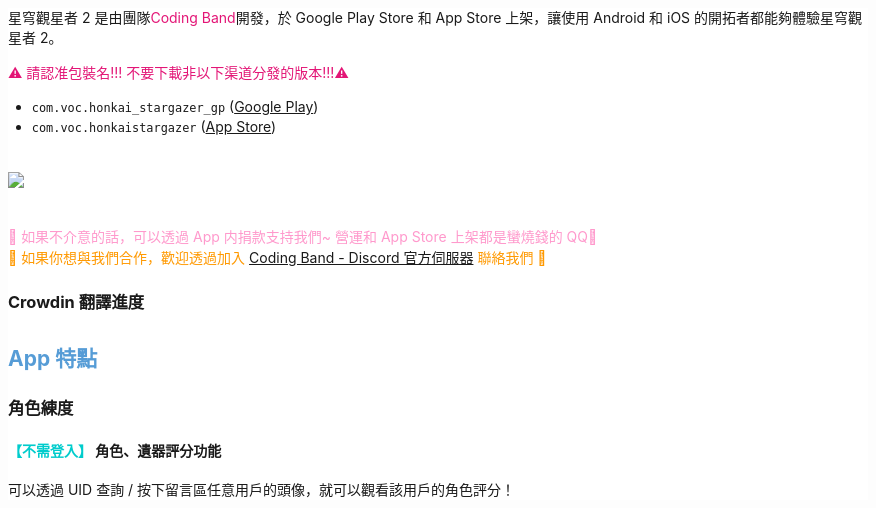 星穹觀星者 2 是由團隊<span style="color:#E31576">Coding Band</span>開發，於 Google Play Store 和 App Store 上架，讓使用 Android 和 iOS 的開拓者都能夠體驗星穹觀星者 2。

<span style="color:#E31576">⚠️ 請認准包裝名!!! 不要下載非以下渠道分發的版本!!!⚠️</span>

- `com.voc.honkai_stargazer_gp` ([Google Play](https://play.google.com/store/apps/details?id=com.voc.honkai_stargazer_gp))
- `com.voc.honkaistargazer` ([App Store](https://apps.apple.com/us/app/stargazer-2-unofficial/id6474837377))

<br>
<a href="https://www.buymeacoffee.com/codingband"><img src="https://img.buymeacoffee.com/button-api/?text=Support Us&emoji=☕&slug=codingband&button_colour=ff76ac&font_colour=000000&font_family=Cookie&outline_colour=000000&coffee_colour=FFDD00" /></a>
<br><br>

<span style="color:#FF99CC">📢 如果不介意的話，可以透過 App 内捐款支持我們~ 營運和 App Store 上架都是蠻燒錢的 QQ📢</span><br>
<span style="color:#FF9900">📧 如果你想與我們合作，歡迎透過加入 [Coding Band - Discord 官方伺服器](https://discord.gg/uXatcbWKv2) 聯絡我們 📧</span><br>

### Crowdin 翻譯進度

![de translation](<https://img.shields.io/badge/dynamic/json?color=blue&label=de&style=for-the-badge&logo=crowdin&query=%24.progress[?(@.data.languageId==%27de%27)].data.translationProgress&url=https%3A%2F%2Fbadges.awesome-crowdin.com%2Fstats-15282854-638808.json>)
![es-ES translation](<https://img.shields.io/badge/dynamic/json?color=blue&label=es-ES&style=for-the-badge&logo=crowdin&query=%24.progress[?(@.data.languageId==%27es-ES%27)].data.translationProgress&url=https%3A%2F%2Fbadges.awesome-crowdin.com%2Fstats-15282854-638808.json>)
![fr translation](<https://img.shields.io/badge/dynamic/json?color=blue&label=fr&style=for-the-badge&logo=crowdin&query=%24.progress[?(@.data.languageId==%27fr%27)].data.translationProgress&url=https%3A%2F%2Fbadges.awesome-crowdin.com%2Fstats-15282854-638808.json>)
![id translation](<https://img.shields.io/badge/dynamic/json?color=blue&label=id&style=for-the-badge&logo=crowdin&query=%24.progress[?(@.data.languageId==%27id%27)].data.translationProgress&url=https%3A%2F%2Fbadges.awesome-crowdin.com%2Fstats-15282854-638808.json>)
![ja translation](<https://img.shields.io/badge/dynamic/json?color=blue&label=ja&style=for-the-badge&logo=crowdin&query=%24.progress[?(@.data.languageId==%27ja%27)].data.translationProgress&url=https%3A%2F%2Fbadges.awesome-crowdin.com%2Fstats-15282854-638808.json>)
![ko translation](<https://img.shields.io/badge/dynamic/json?color=blue&label=ko&style=for-the-badge&logo=crowdin&query=%24.progress[?(@.data.languageId==%27ko%27)].data.translationProgress&url=https%3A%2F%2Fbadges.awesome-crowdin.com%2Fstats-15282854-638808.json>)
![pt-PT translation](<https://img.shields.io/badge/dynamic/json?color=blue&label=pt-PT&style=for-the-badge&logo=crowdin&query=%24.progress[?(@.data.languageId==%27pt-PT%27)].data.translationProgress&url=https%3A%2F%2Fbadges.awesome-crowdin.com%2Fstats-15282854-638808.json>)
![ru translation](<https://img.shields.io/badge/dynamic/json?color=blue&label=ru&style=for-the-badge&logo=crowdin&query=%24.progress[?(@.data.languageId==%27ru%27)].data.translationProgress&url=https%3A%2F%2Fbadges.awesome-crowdin.com%2Fstats-15282854-638808.json>)
![th translation](<https://img.shields.io/badge/dynamic/json?color=blue&label=th&style=for-the-badge&logo=crowdin&query=%24.progress[?(@.data.languageId==%27th%27)].data.translationProgress&url=https%3A%2F%2Fbadges.awesome-crowdin.com%2Fstats-15282854-638808.json>)
![vi translation](<https://img.shields.io/badge/dynamic/json?color=blue&label=vi&style=for-the-badge&logo=crowdin&query=%24.progress[?(@.data.languageId==%27vi%27)].data.translationProgress&url=https%3A%2F%2Fbadges.awesome-crowdin.com%2Fstats-15282854-638808.json>)
![cht translation](<https://img.shields.io/badge/dynamic/json?color=blue&label=zh-HK&style=for-the-badge&logo=crowdin&query=%24.progress[?(@.data.languageId==%27zh-HK%27)].data.translationProgress&url=https%3A%2F%2Fbadges.awesome-crowdin.com%2Fstats-15282854-638808.json>)
![chs translation](<https://img.shields.io/badge/dynamic/json?color=blue&label=zh-CN&style=for-the-badge&logo=crowdin&query=%24.progress[?(@.data.languageId==%27zh-CN%27)].data.translationProgress&url=https%3A%2F%2Fbadges.awesome-crowdin.com%2Fstats-15282854-638808.json>)
![Vocchinese translation](<https://img.shields.io/badge/dynamic/json?color=blue&label=yue&style=for-the-badge&logo=crowdin&query=%24.progress[?(@.data.languageId==%27yue%27)].data.translationProgress&url=https%3A%2F%2Fbadges.awesome-crowdin.com%2Fstats-15282854-638808.json>)

## <span style="color:#569CD6">App 特點

### 角色練度

#### <span style="color:#00CCCC">【不需登入】</span> 角色、遺器評分功能

可以透過 UID 查詢 / 按下留言區任意用戶的頭像，就可以觀看該用戶的角色評分！<br>
